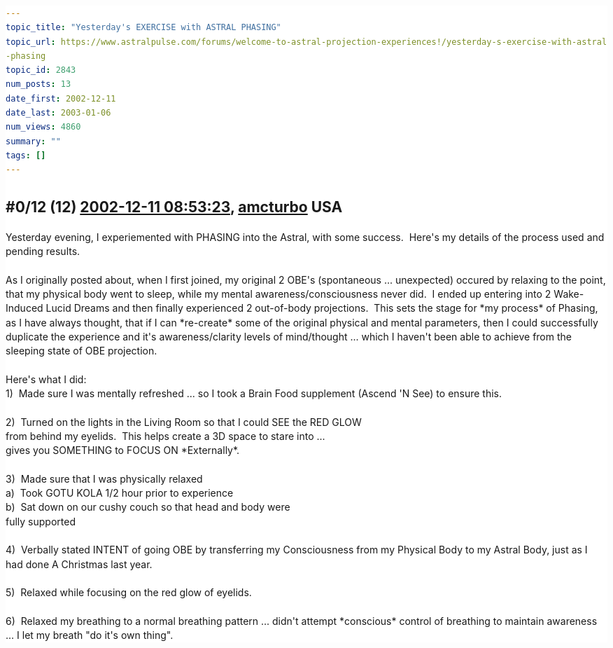 ```yaml
---
topic_title: "Yesterday's EXERCISE with ASTRAL PHASING"
topic_url: https://www.astralpulse.com/forums/welcome-to-astral-projection-experiences!/yesterday-s-exercise-with-astral-phasing
topic_id: 2843
num_posts: 13
date_first: 2002-12-11
date_last: 2003-01-06
num_views: 4860
summary: ""
tags: []
---
```


## \#0/12 (12) [2002-12-11 08:53:23](https://www.astralpulse.com/forums/index.php?msg=118573), [amcturbo](https://www.astralpulse.com/forums/profile/?u=803) USA ##
<section>
Yesterday evening, I experiemented with PHASING into the Astral, with some success.  Here's my details of the process used and pending results.
<br>
<br>
As I originally posted about, when I first joined, my original 2 OBE's (spontaneous ... unexpected) occured by relaxing to the point, that my physical body went to sleep, while my mental awareness/consciousness never did.  I ended up entering into 2 Wake-Induced Lucid Dreams and then finally experienced 2 out-of-body projections.  This sets the stage for *my process* of Phasing, as I have always thought, that if I can *re-create* some of the original physical and mental parameters, then I could successfully duplicate the experience and it's awareness/clarity levels of mind/thought ... which I haven't been able to achieve from the sleeping state of OBE projection.
<br>
<br>
Here's what I did:
<br>
1)  Made sure I was mentally refreshed ... so I took a Brain Food supplement (Ascend 'N See) to ensure this.
<br>
<br>
2)  Turned on the lights in the Living Room so that I could SEE the RED GLOW
<br>
from behind my eyelids.  This helps create a 3D space to stare into ...
<br>
gives you SOMETHING to FOCUS ON *Externally*.
<br>
<br>
3)  Made sure that I was physically relaxed
<br>
a)  Took GOTU KOLA 1/2 hour prior to experience
<br>
b)  Sat down on our cushy couch so that head and body were
<br>
fully supported
<br>
<br>
4)  Verbally stated INTENT of going OBE by transferring my Consciousness from my Physical Body to my Astral Body, just as I had done A Christmas last year.
<br>
<br>
5)  Relaxed while focusing on the red glow of eyelids.
<br>
<br>
6)  Relaxed my breathing to a normal breathing pattern ... didn't attempt *conscious* control of breathing to maintain awareness ... I let my breath "do it's own thing".